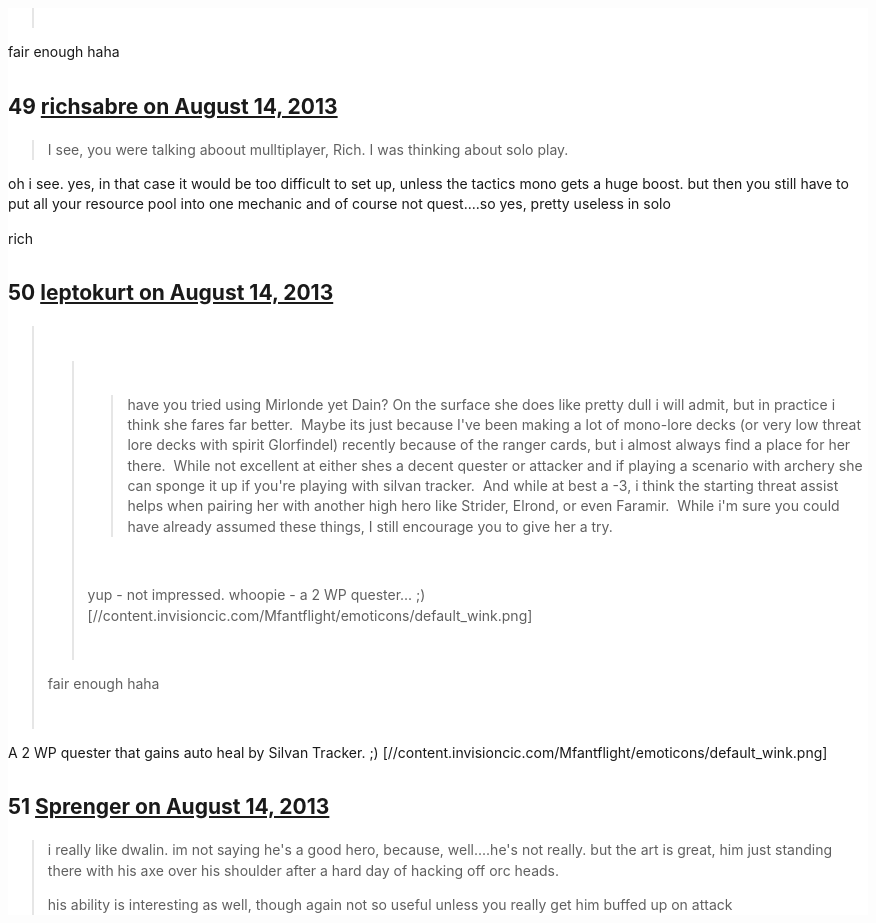 >  

fair enough haha

## 49 [richsabre on August 14, 2013](https://community.fantasyflightgames.com/topic/88413-what-is-the-worst-and-most-useless-hero-so-far/?do=findComment&comment=839676)

> I see, you were talking aboout mulltiplayer, Rich. I was thinking about solo play.

oh i see. yes, in that case it would be too difficult to set up, unless the tactics mono gets a huge boost. but then you still have to put all your resource pool into one mechanic and of course not quest....so yes, pretty useless in solo

rich

## 50 [leptokurt on August 14, 2013](https://community.fantasyflightgames.com/topic/88413-what-is-the-worst-and-most-useless-hero-so-far/?do=findComment&comment=839749)

>  
> 
> >  
> > 
> > > have you tried using Mirlonde yet Dain? On the surface she does like pretty dull i will admit, but in practice i think she fares far better.  Maybe its just because I've been making a lot of mono-lore decks (or very low threat lore decks with spirit Glorfindel) recently because of the ranger cards, but i almost always find a place for her there.  While not excellent at either shes a decent quester or attacker and if playing a scenario with archery she can sponge it up if you're playing with silvan tracker.  And while at best a -3, i think the starting threat assist helps when pairing her with another high hero like Strider, Elrond, or even Faramir.  While i'm sure you could have already assumed these things, I still encourage you to give her a try.
> > 
> >  
> > 
> > yup - not impressed. whoopie - a 2 WP quester... ;) [//content.invisioncic.com/Mfantflight/emoticons/default_wink.png]
> > 
> >  
> 
> fair enough haha
> 
>  

A 2 WP quester that gains auto heal by Silvan Tracker. ;) [//content.invisioncic.com/Mfantflight/emoticons/default_wink.png]

## 51 [Sprenger on August 14, 2013](https://community.fantasyflightgames.com/topic/88413-what-is-the-worst-and-most-useless-hero-so-far/?do=findComment&comment=839902)

> i really like dwalin. im not saying he's a good hero, because, well....he's not really. but the art is great, him just standing there with his axe over his shoulder after a hard day of hacking off orc heads.
> 
> his ability is interesting as well, though again not so useful unless you really get him buffed up on attack
